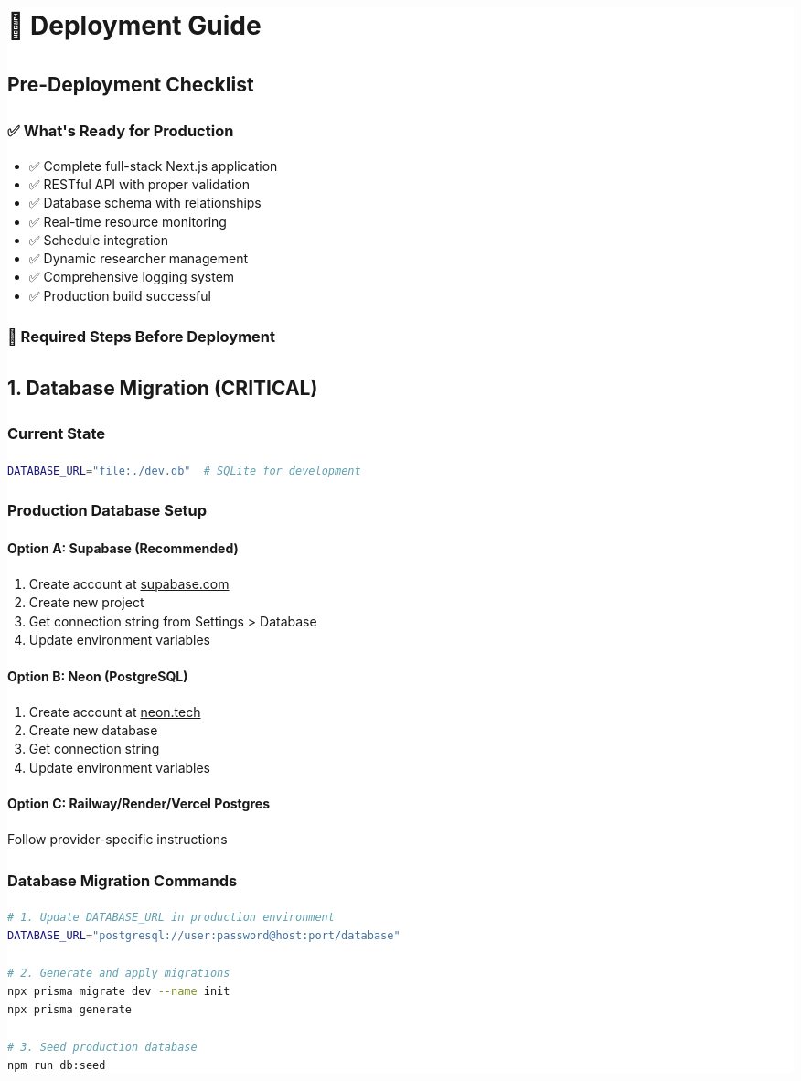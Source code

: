 # 🚀 Deployment Guide

## Pre-Deployment Checklist

### ✅ What's Ready for Production
- ✅ Complete full-stack Next.js application
- ✅ RESTful API with proper validation
- ✅ Database schema with relationships
- ✅ Real-time resource monitoring
- ✅ Schedule integration
- ✅ Dynamic researcher management
- ✅ Comprehensive logging system
- ✅ Production build successful

### 🔧 Required Steps Before Deployment

## 1. Database Migration (CRITICAL)

### Current State
```bash
DATABASE_URL="file:./dev.db"  # SQLite for development
```

### Production Database Setup

#### Option A: Supabase (Recommended)
1. Create account at [supabase.com](https://supabase.com)
2. Create new project
3. Get connection string from Settings > Database
4. Update environment variables

#### Option B: Neon (PostgreSQL)
1. Create account at [neon.tech](https://neon.tech)
2. Create new database
3. Get connection string
4. Update environment variables

#### Option C: Railway/Render/Vercel Postgres
Follow provider-specific instructions

### Database Migration Commands
```bash
# 1. Update DATABASE_URL in production environment
DATABASE_URL="postgresql://user:password@host:port/database"

# 2. Generate and apply migrations
npx prisma migrate dev --name init
npx prisma generate

# 3. Seed production database
npm run db:seed
```
